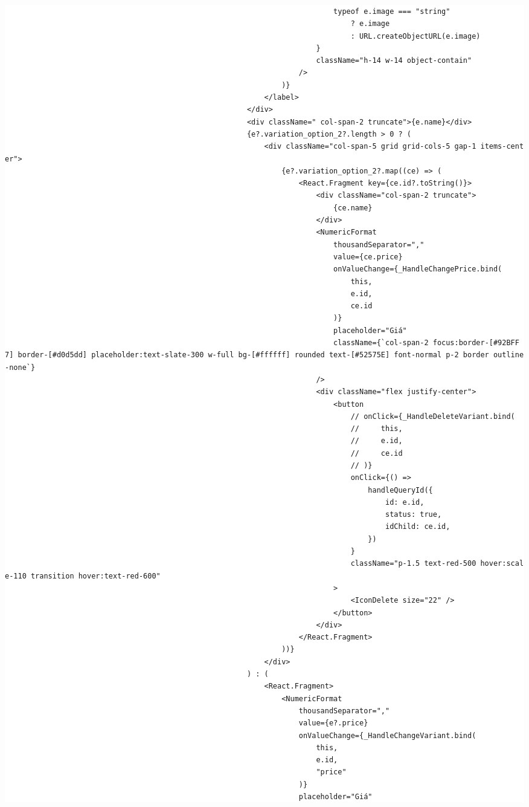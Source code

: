                                                                                 typeof e.image === "string"
                                                                                    ? e.image
                                                                                    : URL.createObjectURL(e.image)
                                                                            }
                                                                            className="h-14 w-14 object-contain"
                                                                        />
                                                                    )}
                                                                </label>
                                                            </div>
                                                            <div className=" col-span-2 truncate">{e.name}</div>
                                                            {e?.variation_option_2?.length > 0 ? (
                                                                <div className="col-span-5 grid grid-cols-5 gap-1 items-center">
                                                                    {e?.variation_option_2?.map((ce) => (
                                                                        <React.Fragment key={ce.id?.toString()}>
                                                                            <div className="col-span-2 truncate">
                                                                                {ce.name}
                                                                            </div>
                                                                            <NumericFormat
                                                                                thousandSeparator=","
                                                                                value={ce.price}
                                                                                onValueChange={_HandleChangePrice.bind(
                                                                                    this,
                                                                                    e.id,
                                                                                    ce.id
                                                                                )}
                                                                                placeholder="Giá"
                                                                                className={`col-span-2 focus:border-[#92BFF7] border-[#d0d5dd] placeholder:text-slate-300 w-full bg-[#ffffff] rounded text-[#52575E] font-normal p-2 border outline-none`}
                                                                            />
                                                                            <div className="flex justify-center">
                                                                                <button
                                                                                    // onClick={_HandleDeleteVariant.bind(
                                                                                    //     this,
                                                                                    //     e.id,
                                                                                    //     ce.id
                                                                                    // )}
                                                                                    onClick={() =>
                                                                                        handleQueryId({
                                                                                            id: e.id,
                                                                                            status: true,
                                                                                            idChild: ce.id,
                                                                                        })
                                                                                    }
                                                                                    className="p-1.5 text-red-500 hover:scale-110 transition hover:text-red-600"
                                                                                >
                                                                                    <IconDelete size="22" />
                                                                                </button>
                                                                            </div>
                                                                        </React.Fragment>
                                                                    ))}
                                                                </div>
                                                            ) : (
                                                                <React.Fragment>
                                                                    <NumericFormat
                                                                        thousandSeparator=","
                                                                        value={e?.price}
                                                                        onValueChange={_HandleChangeVariant.bind(
                                                                            this,
                                                                            e.id,
                                                                            "price"
                                                                        )}
                                                                        placeholder="Giá"